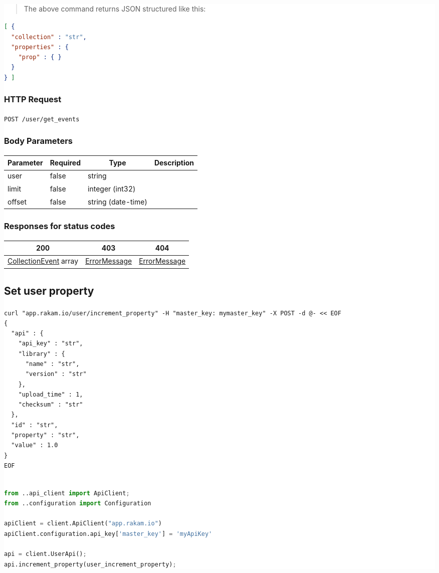 
> The above command returns JSON structured like this:

```json
[ {
  "collection" : "str",
  "properties" : {
    "prop" : { }
  }
} ]
```

### HTTP Request
`POST /user/get_events`
### Body Parameters
|Parameter|Required|Type|Description|
|----|----|----|----|
|user|false|string||
|limit|false|integer (int32)||
|offset|false|string (date-time)||


### Responses for status codes
|200|403|404|
|----|----|----|
|[CollectionEvent](#collectionevent) array|[ErrorMessage](#errormessage)|[ErrorMessage](#errormessage)|


## Set user property
```shell
curl "app.rakam.io/user/increment_property" -H "master_key: mymaster_key" -X POST -d @- << EOF 
{
  "api" : {
    "api_key" : "str",
    "library" : {
      "name" : "str",
      "version" : "str"
    },
    "upload_time" : 1,
    "checksum" : "str"
  },
  "id" : "str",
  "property" : "str",
  "value" : 1.0
}
EOF
```

```python

from ..api_client import ApiClient;
from ..configuration import Configuration

apiClient = client.ApiClient("app.rakam.io")
apiClient.configuration.api_key['master_key'] = 'myApiKey'

api = client.UserApi();
api.increment_property(user_increment_property);


```
